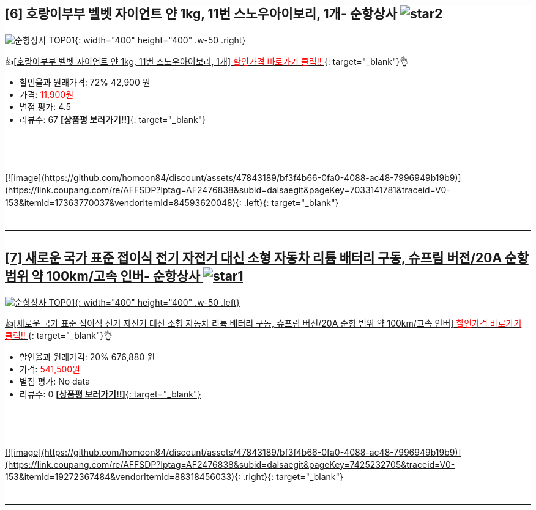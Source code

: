 
        
       
## [6] 호랑이부부 벨벳 자이언트 얀 1kg, 11번 스노우아이보리, 1개- 순항상사  <img width="81" alt="star2" src="https://user-images.githubusercontent.com/78655692/151471960-29c5febe-c509-4c6d-99f4-a2203eb193c5.png">

![순항상사 TOP01](https://thumbnail10.coupangcdn.com/thumbnails/remote/230x230ex/image/vendor_inventory/f691/d146d461eb7e06c561445b35bdcf3aef58b72aba18850b953a38556c4876.jpg){: width="400" height="400" .w-50 .right}


👍<a href="https://link.coupang.com/re/AFFSDP?lptag=AF2476838&subid=dalsaegit&pageKey=7033141781&traceid=V0-153&itemId=17363770037&vendorItemId=84593620048">[호랑이부부 벨벳 자이언트 얀 1kg, 11번 스노우아이보리, 1개]<font color=red> 할인가격 바로가기 클릭!! </font></a>{: target="_blank"}👌
<br>
- 할인율과 원래가격: 72%  42,900   원
- 가격: <span style='color:red'>11,900원</span>
- 별점 평가: 4.5
- 리뷰수: 67 <a href="https://link.coupang.com/re/AFFSDP?lptag=AF2476838&subid=dalsaegit&pageKey=7033141781&traceid=V0-153&itemId=17363770037&vendorItemId=84593620048"> <strong>[상품평 보러가기!!]</strong>{: target="_blank"}
<br>
<br>
<br>
[![image](https://github.com/homoon84/discount/assets/47843189/bf3f4b66-0fa0-4088-ac48-7996949b19b9)](https://link.coupang.com/re/AFFSDP?lptag=AF2476838&subid=dalsaegit&pageKey=7033141781&traceid=V0-153&itemId=17363770037&vendorItemId=84593620048){: .left}{: target="_blank"}
<br>
<br>

---

        
       
## [7] 새로운 국가 표준 접이식 전기 자전거 대신 소형 자동차 리튬 배터리 구동, 슈프림 버전/20A 순항 범위 약 100km/고속 인버- 순항상사  <img width="81" alt="star1" src="https://user-images.githubusercontent.com/78655692/151471925-e5f35751-d4b9-416b-b41d-a059267a09e3.png">

![순항상사 TOP01](https://thumbnail9.coupangcdn.com/thumbnails/remote/230x230ex/image/vendor_inventory/6f04/8e8d1a9f81c93ae32cc92ec8a0f4e292d79972831baac23fe8d2dea4cb38.png){: width="400" height="400" .w-50 .left}


👍<a href="https://link.coupang.com/re/AFFSDP?lptag=AF2476838&subid=dalsaegit&pageKey=7425232705&traceid=V0-153&itemId=19272367484&vendorItemId=88318456033">[새로운 국가 표준 접이식 전기 자전거 대신 소형 자동차 리튬 배터리 구동, 슈프림 버전/20A 순항 범위 약 100km/고속 인버]<font color=red> 할인가격 바로가기 클릭!! </font></a>{: target="_blank"}👌
<br>
- 할인율과 원래가격: 20%  676,880   원
- 가격: <span style='color:red'>541,500원</span>
- 별점 평가: No data
- 리뷰수: 0 <a href="https://link.coupang.com/re/AFFSDP?lptag=AF2476838&subid=dalsaegit&pageKey=7425232705&traceid=V0-153&itemId=19272367484&vendorItemId=88318456033"> <strong>[상품평 보러가기!!]</strong>{: target="_blank"}
<br>
<br>
<br>
[![image](https://github.com/homoon84/discount/assets/47843189/bf3f4b66-0fa0-4088-ac48-7996949b19b9)](https://link.coupang.com/re/AFFSDP?lptag=AF2476838&subid=dalsaegit&pageKey=7425232705&traceid=V0-153&itemId=19272367484&vendorItemId=88318456033){: .right}{: target="_blank"}
<br>
<br>

---